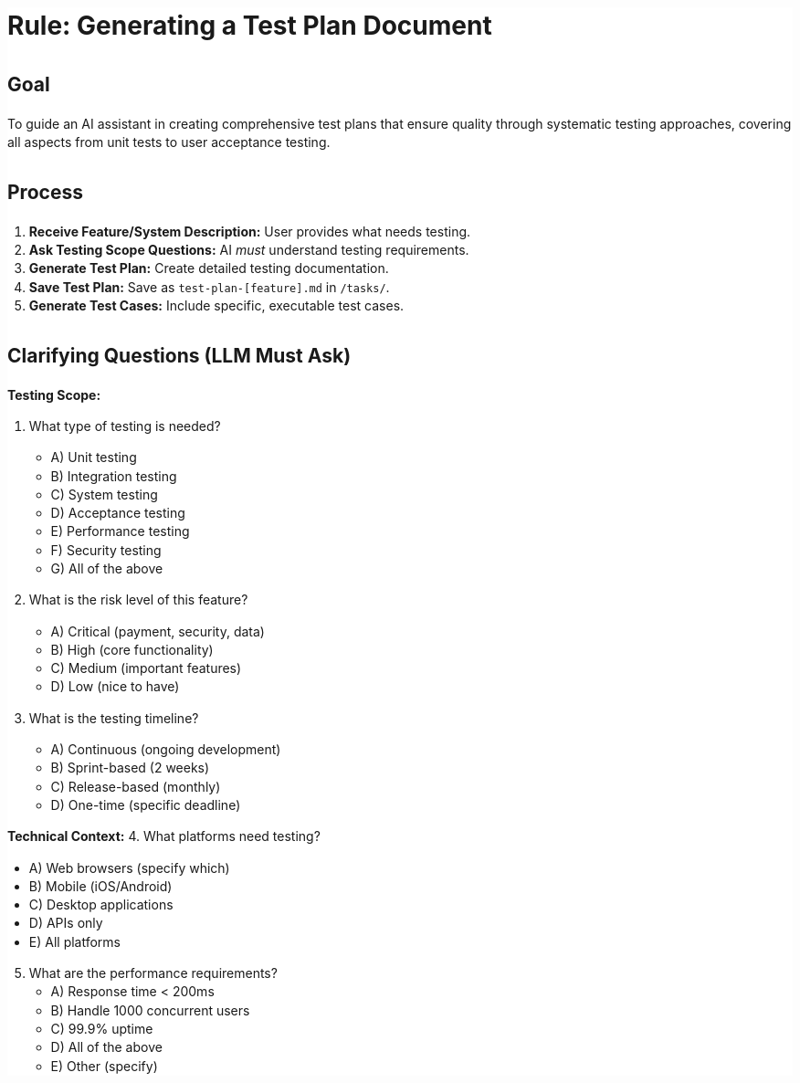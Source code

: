 # Rule: Generating a Test Plan Document

## Goal

To guide an AI assistant in creating comprehensive test plans that ensure quality through systematic testing approaches, covering all aspects from unit tests to user acceptance testing.

## Process

1. **Receive Feature/System Description:** User provides what needs testing.
2. **Ask Testing Scope Questions:** AI *must* understand testing requirements.
3. **Generate Test Plan:** Create detailed testing documentation.
4. **Save Test Plan:** Save as `test-plan-[feature].md` in `/tasks/`.
5. **Generate Test Cases:** Include specific, executable test cases.

## Clarifying Questions (LLM Must Ask)

**Testing Scope:**
1. What type of testing is needed?
   - A) Unit testing
   - B) Integration testing
   - C) System testing
   - D) Acceptance testing
   - E) Performance testing
   - F) Security testing
   - G) All of the above

2. What is the risk level of this feature?
   - A) Critical (payment, security, data)
   - B) High (core functionality)
   - C) Medium (important features)
   - D) Low (nice to have)

3. What is the testing timeline?
   - A) Continuous (ongoing development)
   - B) Sprint-based (2 weeks)
   - C) Release-based (monthly)
   - D) One-time (specific deadline)

**Technical Context:**
4. What platforms need testing?
   - A) Web browsers (specify which)
   - B) Mobile (iOS/Android)
   - C) Desktop applications
   - D) APIs only
   - E) All platforms

5. What are the performance requirements?
   - A) Response time < 200ms
   - B) Handle 1000 concurrent users
   - C) 99.9% uptime
   - D) All of the above
   - E) Other (specify)
